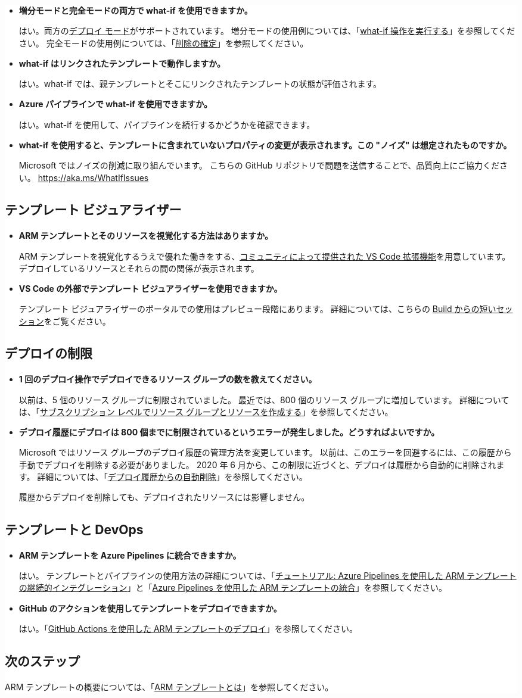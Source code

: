* **増分モードと完全モードの両方で what-if を使用できますか。**

  はい。両方の[デプロイ モード](deployment-modes.md)がサポートされています。 増分モードの使用例については、「[what-if 操作を実行する](template-deploy-what-if.md#run-what-if-operation)」を参照してください。 完全モードの使用例については、「[削除の確定](template-deploy-what-if.md#confirm-deletion)」を参照してください。

* **what-if はリンクされたテンプレートで動作しますか。**

  はい。what-if では、親テンプレートとそこにリンクされたテンプレートの状態が評価されます。

* **Azure パイプラインで what-if を使用できますか。**

  はい。what-if を使用して、パイプラインを続行するかどうかを確認できます。

* **what-if を使用すると、テンプレートに含まれていないプロパティの変更が表示されます。この "ノイズ" は想定されたものですか。**

  Microsoft ではノイズの削減に取り組んでいます。 こちらの GitHub リポジトリで問題を送信することで、品質向上にご協力ください。 https://aka.ms/WhatIfIssues

## <a name="template-visualizer"></a>テンプレート ビジュアライザー

* **ARM テンプレートとそのリソースを視覚化する方法はありますか。**

  ARM テンプレートを視覚化するうえで優れた働きをする、[コミュニティによって提供された VS Code 拡張機能](https://aka.ms/ARMVisualizer)を用意しています。 デプロイしているリソースとそれらの間の関係が表示されます。

* **VS Code の外部でテンプレート ビジュアライザーを使用できますか。**

  テンプレート ビジュアライザーのポータルでの使用はプレビュー段階にあります。 詳細については、こちらの [Build からの短いセッション](https://mybuild.microsoft.com/sessions/0525094b-1fd2-4f69-bfd6-6d2fff6ffe5f?source=sessions)をご覧ください。

## <a name="deployment-limits"></a>デプロイの制限

* **1 回のデプロイ操作でデプロイできるリソース グループの数を教えてください。**

  以前は、5 個のリソース グループに制限されていました。 最近では、800 個のリソース グループに増加しています。 詳細については、「[サブスクリプション レベルでリソース グループとリソースを作成する](deploy-to-subscription.md)」を参照してください。

* **デプロイ履歴にデプロイは 800 個までに制限されているというエラーが発生しました。どうすればよいですか。**

  Microsoft ではリソース グループのデプロイ履歴の管理方法を変更しています。 以前は、このエラーを回避するには、この履歴から手動でデプロイを削除する必要がありました。 2020 年 6 月から、この制限に近づくと、デプロイは履歴から自動的に削除されます。 詳細については、「[デプロイ履歴からの自動削除](deployment-history-deletions.md)」を参照してください。

  履歴からデプロイを削除しても、デプロイされたリソースには影響しません。

## <a name="templates-and-devops"></a>テンプレートと DevOps

* **ARM テンプレートを Azure Pipelines に統合できますか。**

  はい。 テンプレートとパイプラインの使用方法の詳細については、「[チュートリアル: Azure Pipelines を使用した ARM テンプレートの継続的インテグレーション](deployment-tutorial-pipeline.md)」と「[Azure Pipelines を使用した ARM テンプレートの統合](add-template-to-azure-pipelines.md)」を参照してください。

* **GitHub のアクションを使用してテンプレートをデプロイできますか。**

  はい。「[GitHub Actions を使用した ARM テンプレートのデプロイ](deploy-github-actions.md)」を参照してください。

## <a name="next-steps"></a>次のステップ

ARM テンプレートの概要については、「[ARM テンプレートとは](overview.md)」を参照してください。
